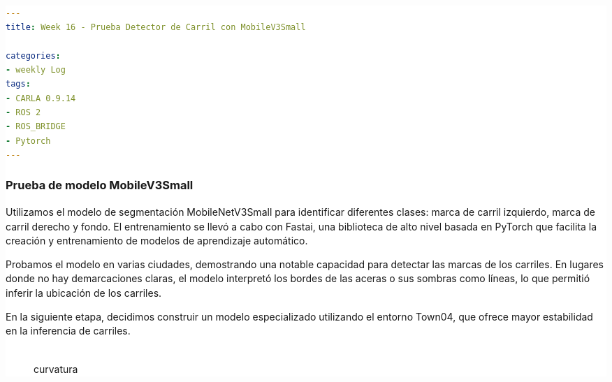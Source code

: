 ```yaml
---
title: Week 16 - Prueba Detector de Carril con MobileV3Small

categories:
- weekly Log
tags:
- CARLA 0.9.14
- ROS 2
- ROS_BRIDGE
- Pytorch
---
```

### Prueba de modelo MobileV3Small

Utilizamos el modelo de segmentación MobileNetV3Small para identificar diferentes clases: marca de carril izquierdo, marca de carril derecho y fondo. El entrenamiento se llevó a cabo con Fastai, una biblioteca de alto nivel basada en PyTorch que facilita la creación y entrenamiento de modelos de aprendizaje automático.

Probamos el modelo en varias ciudades, demostrando una notable capacidad para detectar las marcas de los carriles. En lugares donde no hay demarcaciones claras, el modelo interpretó los bordes de las aceras o sus sombras como líneas, lo que permitió inferir la ubicación de los carriles.

En la siguiente etapa, decidimos construir un modelo especializado utilizando el entorno Town04, que ofrece mayor estabilidad en la inferencia de carriles.

<figure class="half">
  <img src="{{ site.url }}{{ site.baseurl }}/assets/images/week16/draw_curvature.png" alt="" style="width:100%">
  <figcaption>curvatura</figcaption>
</figure>


<iframe width="1280" height="720" src="https://www.youtube.com/embed/P4KPNVdgsck" title="Prueba detección de carril con modelo MobileNetV3Small" frameborder="0" allow="accelerometer; autoplay; clipboard-write; encrypted-media; gyroscope; picture-in-picture; web-share" referrerpolicy="strict-origin-when-cross-origin" allowfullscreen></iframe>

